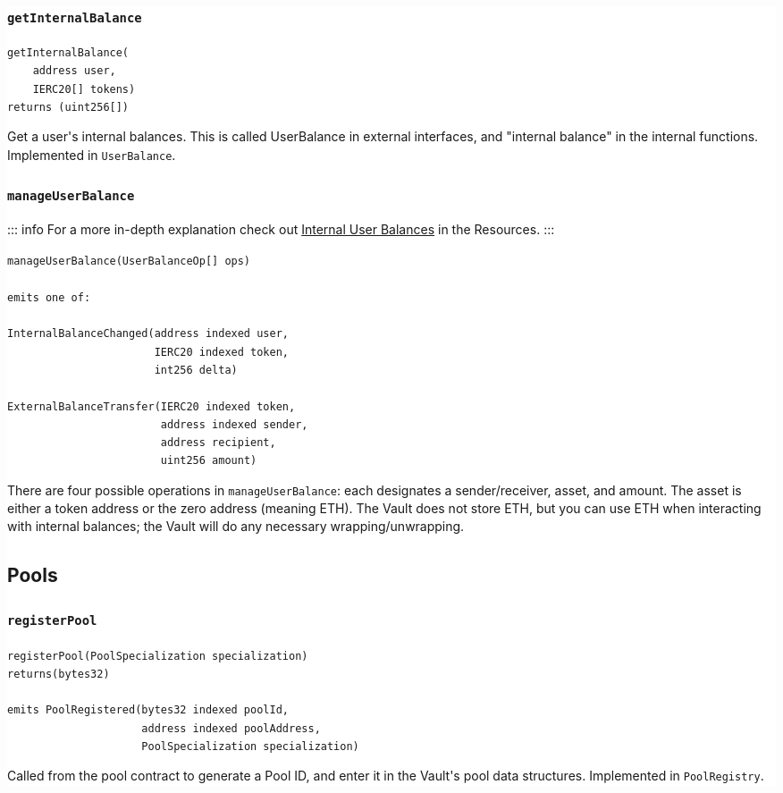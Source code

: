 ### **`getInternalBalance`**

```
getInternalBalance(
    address user, 
    IERC20[] tokens) 
returns (uint256[])
```

Get a user's internal balances. This is called UserBalance in external interfaces, and "internal balance" in the internal functions. Implemented in `UserBalance`.

### `manageUserBalance`

::: info
For a more in-depth explanation check out [Internal User Balances](/reference/general/internal-user-balances.md) in the Resources.
:::

```
manageUserBalance(UserBalanceOp[] ops)

emits one of:

InternalBalanceChanged(address indexed user,
                       IERC20 indexed token,
                       int256 delta)
                       
ExternalBalanceTransfer(IERC20 indexed token,
                        address indexed sender,
                        address recipient,
                        uint256 amount)
```

There are four possible operations in `manageUserBalance`: each designates a sender/receiver, asset, and amount. The asset is either a token address or the zero address (meaning ETH). The Vault does not store ETH, but you can use ETH when interacting with internal balances; the Vault will do any necessary wrapping/unwrapping.

## Pools

### **`registerPool`**

```
registerPool(PoolSpecialization specialization) 
returns(bytes32)

emits PoolRegistered(bytes32 indexed poolId,
                     address indexed poolAddress,
                     PoolSpecialization specialization)
```

Called from the pool contract to generate a  Pool ID, and enter it in the Vault's pool data structures. Implemented in `PoolRegistry`.
